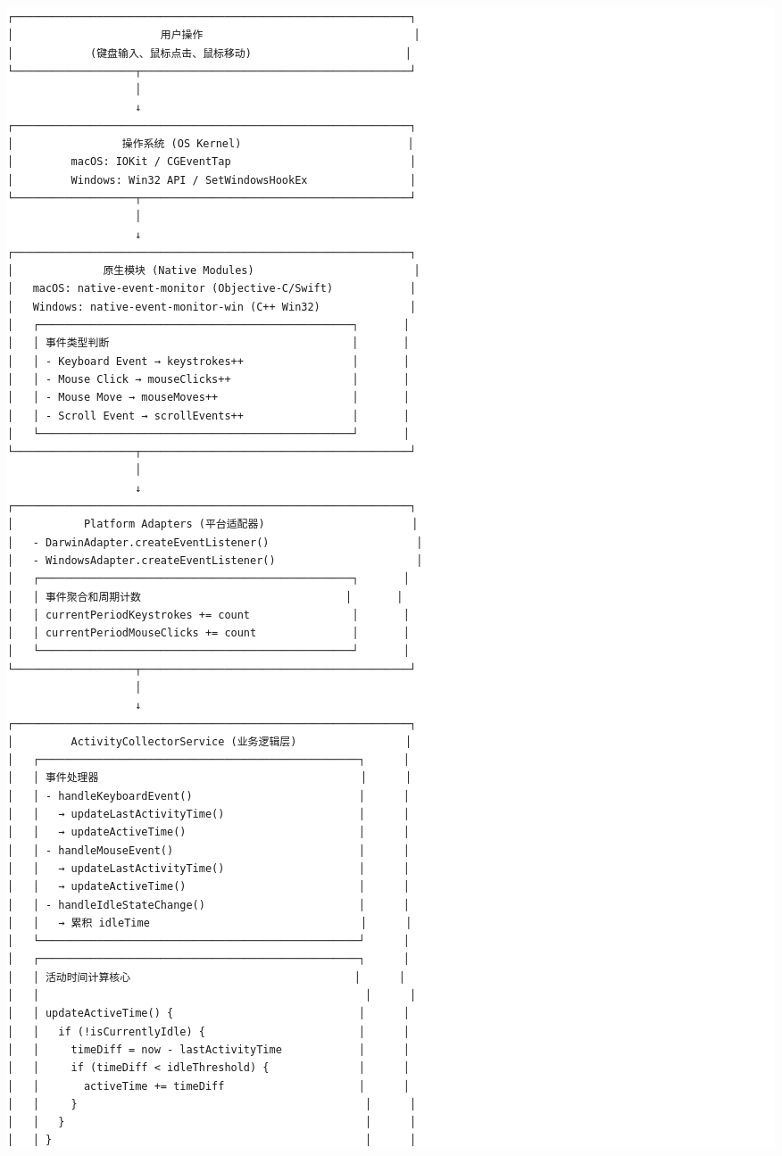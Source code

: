 ```
┌──────────────────────────────────────────────────────────────┐
│                       用户操作                                 │
│            (键盘输入、鼠标点击、鼠标移动)                        │
└───────────────────┬──────────────────────────────────────────┘
                    │
                    ↓
┌──────────────────────────────────────────────────────────────┐
│                 操作系统 (OS Kernel)                          │
│         macOS: IOKit / CGEventTap                            │
│         Windows: Win32 API / SetWindowsHookEx                │
└───────────────────┬──────────────────────────────────────────┘
                    │
                    ↓
┌──────────────────────────────────────────────────────────────┐
│              原生模块 (Native Modules)                         │
│   macOS: native-event-monitor (Objective-C/Swift)            │
│   Windows: native-event-monitor-win (C++ Win32)              │
│   ┌─────────────────────────────────────────────────┐       │
│   │ 事件类型判断                                      │       │
│   │ - Keyboard Event → keystrokes++                 │       │
│   │ - Mouse Click → mouseClicks++                   │       │
│   │ - Mouse Move → mouseMoves++                     │       │
│   │ - Scroll Event → scrollEvents++                 │       │
│   └─────────────────────────────────────────────────┘       │
└───────────────────┬──────────────────────────────────────────┘
                    │
                    ↓
┌──────────────────────────────────────────────────────────────┐
│           Platform Adapters (平台适配器)                       │
│   - DarwinAdapter.createEventListener()                       │
│   - WindowsAdapter.createEventListener()                      │
│   ┌─────────────────────────────────────────────────┐       │
│   │ 事件聚合和周期计数                                │       │
│   │ currentPeriodKeystrokes += count                │       │
│   │ currentPeriodMouseClicks += count               │       │
│   └─────────────────────────────────────────────────┘       │
└───────────────────┬──────────────────────────────────────────┘
                    │
                    ↓
┌──────────────────────────────────────────────────────────────┐
│         ActivityCollectorService (业务逻辑层)                 │
│   ┌──────────────────────────────────────────────────┐      │
│   │ 事件处理器                                         │      │
│   │ - handleKeyboardEvent()                          │      │
│   │   → updateLastActivityTime()                     │      │
│   │   → updateActiveTime()                           │      │
│   │ - handleMouseEvent()                             │      │
│   │   → updateLastActivityTime()                     │      │
│   │   → updateActiveTime()                           │      │
│   │ - handleIdleStateChange()                        │      │
│   │   → 累积 idleTime                                 │      │
│   └──────────────────────────────────────────────────┘      │
│   ┌──────────────────────────────────────────────────┐      │
│   │ 活动时间计算核心                                   │      │
│   │                                                   │      │
│   │ updateActiveTime() {                             │      │
│   │   if (!isCurrentlyIdle) {                        │      │
│   │     timeDiff = now - lastActivityTime            │      │
│   │     if (timeDiff < idleThreshold) {              │      │
│   │       activeTime += timeDiff                     │      │
│   │     }                                             │      │
│   │   }                                               │      │
│   │ }                                                 │      │
```